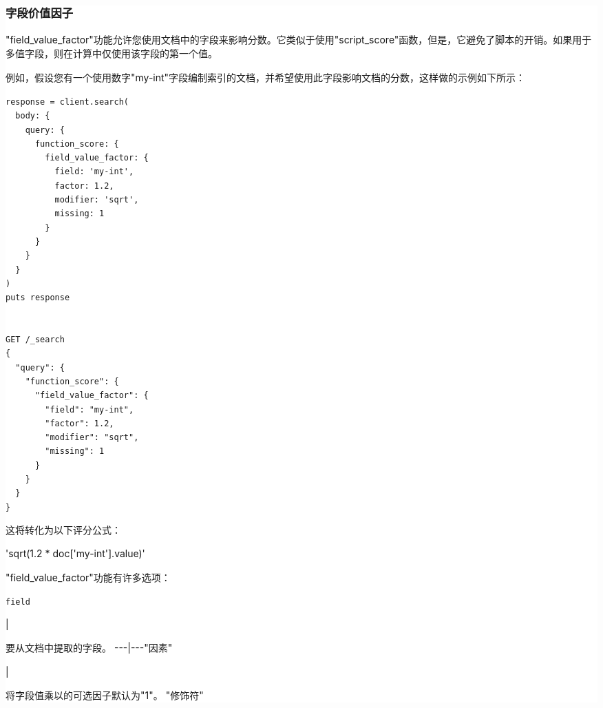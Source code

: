 ### 字段价值因子

"field_value_factor"功能允许您使用文档中的字段来影响分数。它类似于使用"script_score"函数，但是，它避免了脚本的开销。如果用于多值字段，则在计算中仅使用该字段的第一个值。

例如，假设您有一个使用数字"my-int"字段编制索引的文档，并希望使用此字段影响文档的分数，这样做的示例如下所示：

    
    
    response = client.search(
      body: {
        query: {
          function_score: {
            field_value_factor: {
              field: 'my-int',
              factor: 1.2,
              modifier: 'sqrt',
              missing: 1
            }
          }
        }
      }
    )
    puts response
    
    
    GET /_search
    {
      "query": {
        "function_score": {
          "field_value_factor": {
            "field": "my-int",
            "factor": 1.2,
            "modifier": "sqrt",
            "missing": 1
          }
        }
      }
    }

这将转化为以下评分公式：

'sqrt(1.2 * doc['my-int'].value)'

"field_value_factor"功能有许多选项：

`field`

|

要从文档中提取的字段。   ---|---"因素"

|

将字段值乘以的可选因子默认为"1"。   "修饰符"
